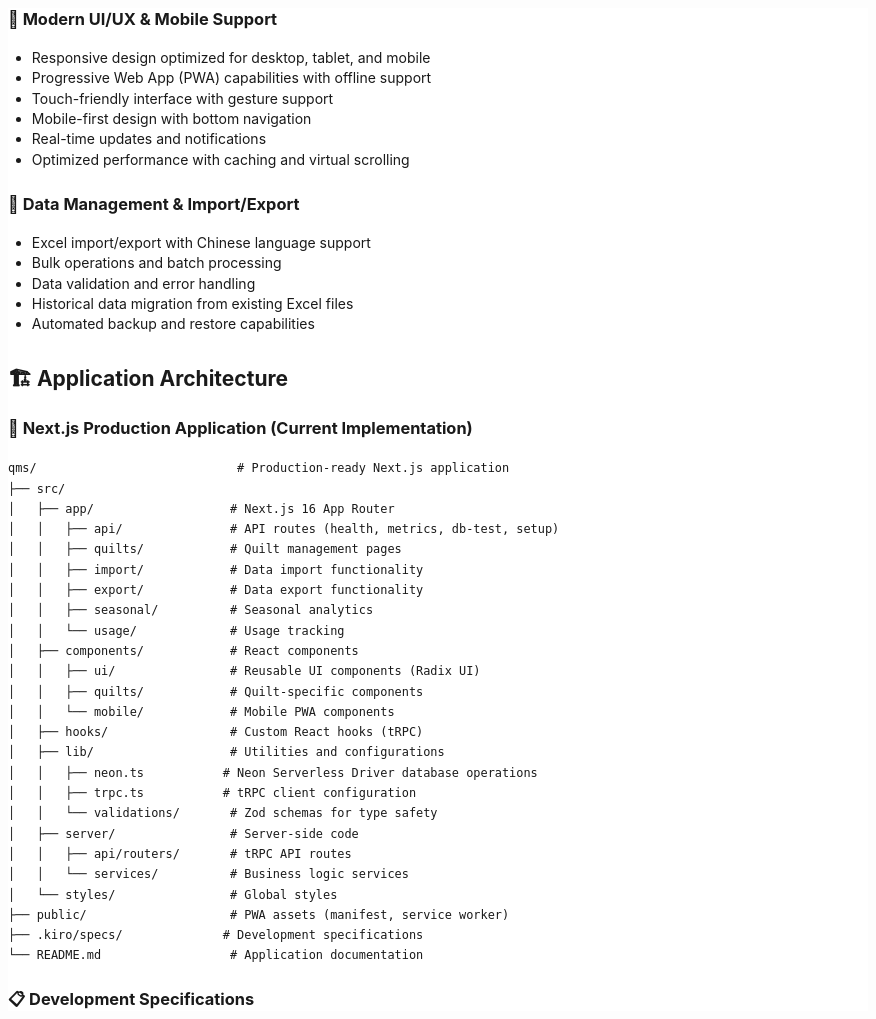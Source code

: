 ### 📱 **Modern UI/UX & Mobile Support**

- Responsive design optimized for desktop, tablet, and mobile
- Progressive Web App (PWA) capabilities with offline support
- Touch-friendly interface with gesture support
- Mobile-first design with bottom navigation
- Real-time updates and notifications
- Optimized performance with caching and virtual scrolling

### 🔄 **Data Management & Import/Export**

- Excel import/export with Chinese language support
- Bulk operations and batch processing
- Data validation and error handling
- Historical data migration from existing Excel files
- Automated backup and restore capabilities

## 🏗️ Application Architecture

### 🚀 **Next.js Production Application** (Current Implementation)

```
qms/                            # Production-ready Next.js application
├── src/
│   ├── app/                   # Next.js 16 App Router
│   │   ├── api/               # API routes (health, metrics, db-test, setup)
│   │   ├── quilts/            # Quilt management pages
│   │   ├── import/            # Data import functionality
│   │   ├── export/            # Data export functionality
│   │   ├── seasonal/          # Seasonal analytics
│   │   └── usage/             # Usage tracking
│   ├── components/            # React components
│   │   ├── ui/                # Reusable UI components (Radix UI)
│   │   ├── quilts/            # Quilt-specific components
│   │   └── mobile/            # Mobile PWA components
│   ├── hooks/                 # Custom React hooks (tRPC)
│   ├── lib/                   # Utilities and configurations
│   │   ├── neon.ts           # Neon Serverless Driver database operations
│   │   ├── trpc.ts           # tRPC client configuration
│   │   └── validations/       # Zod schemas for type safety
│   ├── server/                # Server-side code
│   │   ├── api/routers/       # tRPC API routes
│   │   └── services/          # Business logic services
│   └── styles/                # Global styles
├── public/                    # PWA assets (manifest, service worker)
├── .kiro/specs/              # Development specifications
└── README.md                  # Application documentation
```

### 📋 **Development Specifications**
